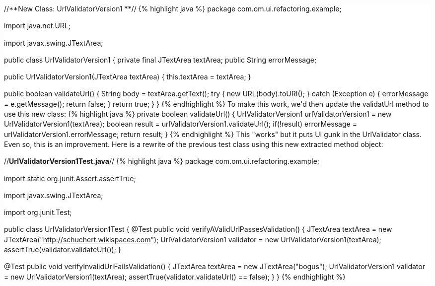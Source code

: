//**New Class: UrlValidatorVersion1 **//
{% highlight java %}
package com.om.ui.refactoring.example;

import java.net.URL;

import javax.swing.JTextArea;

public class UrlValidatorVersion1 {
  private final JTextArea textArea;
  public String errorMessage;

  public UrlValidatorVersion1(JTextArea textArea) {
    this.textArea = textArea;
  }

  public boolean validateUrl() {
    String body = textArea.getText();
    try {
      new URL(body).toURI();
    } catch (Exception e) {
      errorMessage = e.getMessage();
      return false;
    }
    return true;
  }
}
{% endhighlight %}
To make this work, we'd then update the validatUrl method to use this new class:
{% highlight java %}
  private boolean validateUrl() {
    UrlValidatorVersion1 urlValidatorVersion1 = new UrlValidatorVersion1(textArea);
    boolean result = urlValidatorVersion1.validateUrl();
    if(!result)
      errorMessage = urlValidatorVersion1.errorMessage;
    return result;
  }
{% endhighlight %}
This "works" but it puts UI gunk in the UrlValidator class. Even so, this is an improvement. Here is a rewrite of the previous test class using this new extracted method object:

//**UrlValidatorVersion1Test.java**//
{% highlight java %}
package com.om.ui.refactoring.example;

import static org.junit.Assert.assertTrue;

import javax.swing.JTextArea;

import org.junit.Test;

public class UrlValidatorVersion1Test {
  @Test
  public void verifyAValidUrlPassesValidation() {
    JTextArea textArea = new JTextArea("http://schuchert.wikispaces.com");
    UrlValidatorVersion1 validator = new UrlValidatorVersion1(textArea);
    assertTrue(validator.validateUrl());
  }

  @Test
  public void verifyInvalidUrlFailsValidation() {
    JTextArea textArea = new JTextArea("bogus");
    UrlValidatorVersion1 validator = new UrlValidatorVersion1(textArea);
    assertTrue(validator.validateUrl() == false);
  }
}
{% endhighlight %}